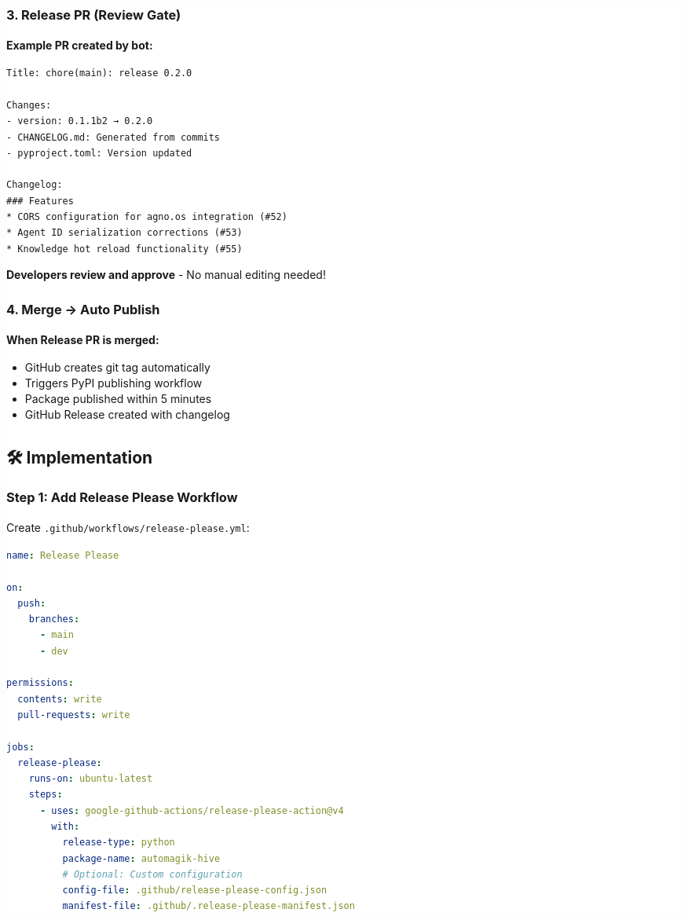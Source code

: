 ### 3. Release PR (Review Gate)

**Example PR created by bot:**
```
Title: chore(main): release 0.2.0

Changes:
- version: 0.1.1b2 → 0.2.0
- CHANGELOG.md: Generated from commits
- pyproject.toml: Version updated

Changelog:
### Features
* CORS configuration for agno.os integration (#52)
* Agent ID serialization corrections (#53)
* Knowledge hot reload functionality (#55)
```

**Developers review and approve** - No manual editing needed!

### 4. Merge → Auto Publish

**When Release PR is merged:**
- GitHub creates git tag automatically
- Triggers PyPI publishing workflow
- Package published within 5 minutes
- GitHub Release created with changelog

## 🛠️ Implementation

### Step 1: Add Release Please Workflow

Create `.github/workflows/release-please.yml`:

```yaml
name: Release Please

on:
  push:
    branches:
      - main
      - dev

permissions:
  contents: write
  pull-requests: write

jobs:
  release-please:
    runs-on: ubuntu-latest
    steps:
      - uses: google-github-actions/release-please-action@v4
        with:
          release-type: python
          package-name: automagik-hive
          # Optional: Custom configuration
          config-file: .github/release-please-config.json
          manifest-file: .github/.release-please-manifest.json
```
